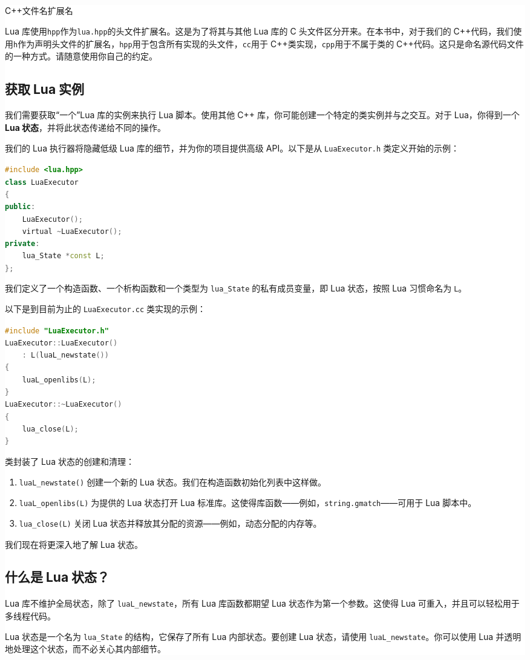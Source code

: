 C++文件名扩展名

Lua 库使用`hpp`作为`lua.hpp`的头文件扩展名。这是为了将其与其他 Lua 库的 C 头文件区分开来。在本书中，对于我们的 C++代码，我们使用`h`作为声明头文件的扩展名，`hpp`用于包含所有实现的头文件，`cc`用于 C++类实现，`cpp`用于不属于类的 C++代码。这只是命名源代码文件的一种方式。请随意使用你自己的约定。

## 获取 Lua 实例

我们需要获取“一个”Lua 库的实例来执行 Lua 脚本。使用其他 C++ 库，你可能创建一个特定的类实例并与之交互。对于 Lua，你得到一个 **Lua 状态**，并将此状态传递给不同的操作。

我们的 Lua 执行器将隐藏低级 Lua 库的细节，并为你的项目提供高级 API。以下是从 `LuaExecutor.h` 类定义开始的示例：

```cpp
#include <lua.hpp>
class LuaExecutor
{
public:
    LuaExecutor();
    virtual ~LuaExecutor();
private:
    lua_State *const L;
};
```

我们定义了一个构造函数、一个析构函数和一个类型为 `lua_State` 的私有成员变量，即 Lua 状态，按照 Lua 习惯命名为 `L`。

以下是到目前为止的 `LuaExecutor.cc` 类实现的示例：

```cpp
#include "LuaExecutor.h"
LuaExecutor::LuaExecutor()
    : L(luaL_newstate())
{
    luaL_openlibs(L);
}
LuaExecutor::~LuaExecutor()
{
    lua_close(L);
}
```

类封装了 Lua 状态的创建和清理：

1.  `luaL_newstate()` 创建一个新的 Lua 状态。我们在构造函数初始化列表中这样做。

1.  `luaL_openlibs(L)` 为提供的 Lua 状态打开 Lua 标准库。这使得库函数——例如，`string.gmatch`——可用于 Lua 脚本中。

1.  `lua_close(L)` 关闭 Lua 状态并释放其分配的资源——例如，动态分配的内存等。

我们现在将更深入地了解 Lua 状态。

## 什么是 Lua 状态？

Lua 库不维护全局状态，除了 `luaL_newstate`，所有 Lua 库函数都期望 Lua 状态作为第一个参数。这使得 Lua 可重入，并且可以轻松用于多线程代码。

Lua 状态是一个名为 `lua_State` 的结构，它保存了所有 Lua 内部状态。要创建 Lua 状态，请使用 `luaL_newstate`。你可以使用 Lua 并透明地处理这个状态，而不必关心其内部细节。
